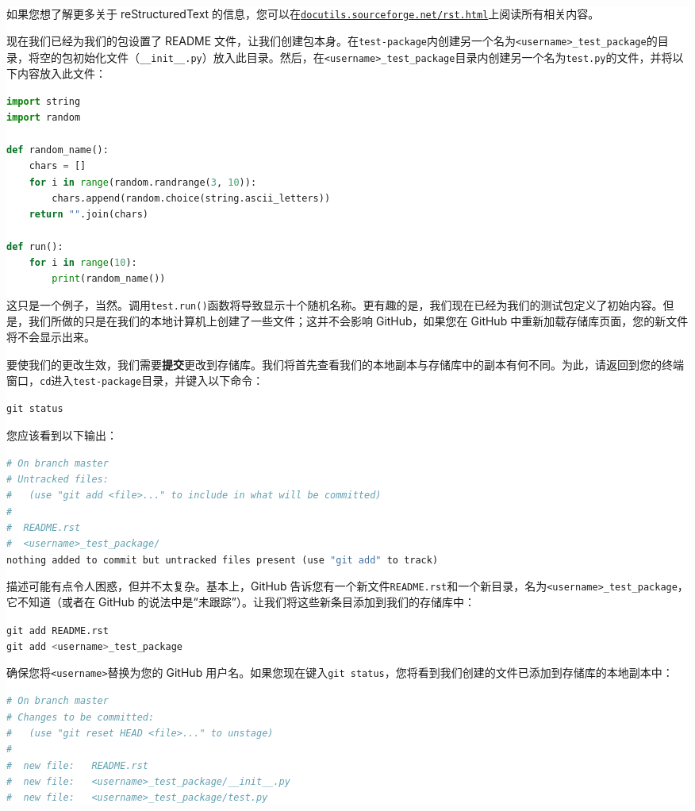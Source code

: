 如果您想了解更多关于 reStructuredText 的信息，您可以在[`docutils.sourceforge.net/rst.html`](http://docutils.sourceforge.net/rst.html)上阅读所有相关内容。

现在我们已经为我们的包设置了 README 文件，让我们创建包本身。在`test-package`内创建另一个名为`<username>_test_package`的目录，将空的包初始化文件（`__init__.py`）放入此目录。然后，在`<username>_test_package`目录内创建另一个名为`test.py`的文件，并将以下内容放入此文件：

```py
import string
import random

def random_name():
    chars = []
    for i in range(random.randrange(3, 10)):
        chars.append(random.choice(string.ascii_letters))
    return "".join(chars)

def run():
    for i in range(10):
        print(random_name())
```

这只是一个例子，当然。调用`test.run()`函数将导致显示十个随机名称。更有趣的是，我们现在已经为我们的测试包定义了初始内容。但是，我们所做的只是在我们的本地计算机上创建了一些文件；这并不会影响 GitHub，如果您在 GitHub 中重新加载存储库页面，您的新文件将不会显示出来。

要使我们的更改生效，我们需要**提交**更改到存储库。我们将首先查看我们的本地副本与存储库中的副本有何不同。为此，请返回到您的终端窗口，`cd`进入`test-package`目录，并键入以下命令：

```py
git status

```

您应该看到以下输出：

```py
# On branch master
# Untracked files:
#   (use "git add <file>..." to include in what will be committed)
#
#  README.rst
#  <username>_test_package/
nothing added to commit but untracked files present (use "git add" to track)

```

描述可能有点令人困惑，但并不太复杂。基本上，GitHub 告诉您有一个新文件`README.rst`和一个新目录，名为`<username>_test_package`，它不知道（或者在 GitHub 的说法中是“未跟踪”）。让我们将这些新条目添加到我们的存储库中：

```py
git add README.rst
git add <username>_test_package

```

确保您将`<username>`替换为您的 GitHub 用户名。如果您现在键入`git status`，您将看到我们创建的文件已添加到存储库的本地副本中：

```py
# On branch master
# Changes to be committed:
#   (use "git reset HEAD <file>..." to unstage)
#
#  new file:   README.rst
#  new file:   <username>_test_package/__init__.py
#  new file:   <username>_test_package/test.py

```
